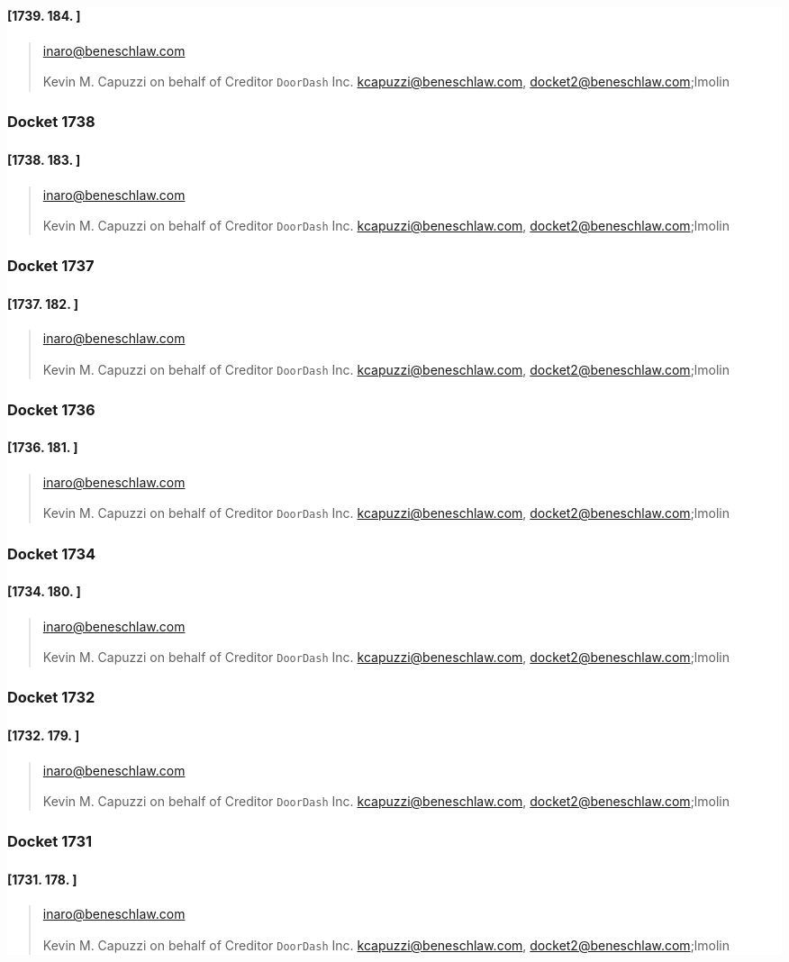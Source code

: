 #### [1739. 184. ]
> inaro@beneschlaw.com
> 
> Kevin M. Capuzzi on behalf of Creditor `DoorDash` Inc. kcapuzzi@beneschlaw.com, docket2@beneschlaw.com;lmolin

### Docket 1738

#### [1738. 183. ]
> inaro@beneschlaw.com
> 
> Kevin M. Capuzzi on behalf of Creditor `DoorDash` Inc. kcapuzzi@beneschlaw.com, docket2@beneschlaw.com;lmolin

### Docket 1737

#### [1737. 182. ]
> inaro@beneschlaw.com
> 
> Kevin M. Capuzzi on behalf of Creditor `DoorDash` Inc. kcapuzzi@beneschlaw.com, docket2@beneschlaw.com;lmolin

### Docket 1736

#### [1736. 181. ]
> inaro@beneschlaw.com
> 
> Kevin M. Capuzzi on behalf of Creditor `DoorDash` Inc. kcapuzzi@beneschlaw.com, docket2@beneschlaw.com;lmolin

### Docket 1734

#### [1734. 180. ]
> inaro@beneschlaw.com
> 
> Kevin M. Capuzzi on behalf of Creditor `DoorDash` Inc. kcapuzzi@beneschlaw.com, docket2@beneschlaw.com;lmolin

### Docket 1732

#### [1732. 179. ]
> inaro@beneschlaw.com
> 
> Kevin M. Capuzzi on behalf of Creditor `DoorDash` Inc. kcapuzzi@beneschlaw.com, docket2@beneschlaw.com;lmolin

### Docket 1731

#### [1731. 178. ]
> inaro@beneschlaw.com
> 
> Kevin M. Capuzzi on behalf of Creditor `DoorDash` Inc. kcapuzzi@beneschlaw.com, docket2@beneschlaw.com;lmolin
